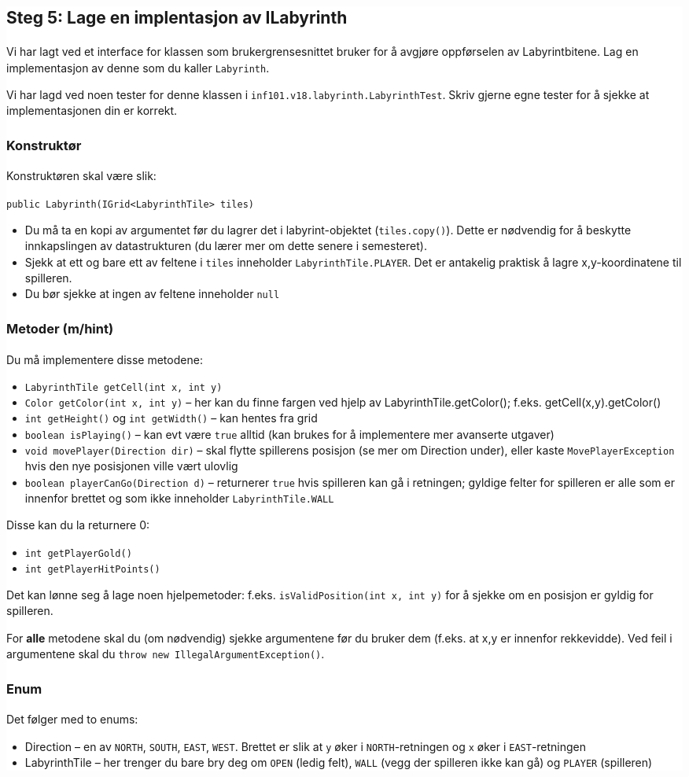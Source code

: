 ## Steg 5: Lage en implentasjon av ILabyrinth

Vi har lagt ved et interface for klassen som brukergrensesnittet bruker for
å avgjøre oppførselen av Labyrintbitene. Lag en implementasjon av denne
som du kaller `Labyrinth`.

Vi har lagd ved noen tester for denne klassen i
`inf101.v18.labyrinth.LabyrinthTest`. Skriv gjerne egne tester for å sjekke at
implementasjonen din er korrekt.


### Konstruktør

Konstruktøren skal være slik:

    public Labyrinth(IGrid<LabyrinthTile> tiles)
    
* Du må ta en kopi av argumentet før du lagrer det i labyrint-objektet (`tiles.copy()`). Dette er nødvendig for å beskytte innkapslingen av datastrukturen (du lærer mer om dette senere i semesteret).
* Sjekk at ett og bare ett av feltene i `tiles` inneholder `LabyrinthTile.PLAYER`. Det er antakelig praktisk å lagre x,y-koordinatene til spilleren.
* Du bør sjekke at ingen av feltene inneholder `null`

### Metoder (m/hint)

Du må implementere disse metodene:
* `LabyrinthTile getCell(int x, int y)`
* `Color getColor(int x, int y)` – her kan du finne fargen ved hjelp av LabyrinthTile.getColor(); f.eks. getCell(x,y).getColor()
* `int getHeight()` og `int getWidth()` – kan hentes fra grid
* `boolean isPlaying()` – kan evt være `true` alltid (kan brukes for å implementere mer avanserte utgaver)
* `void movePlayer(Direction dir)` – skal flytte spillerens posisjon (se mer om Direction under), eller kaste `MovePlayerException` hvis den nye posisjonen ville vært ulovlig
* `boolean playerCanGo(Direction d)` – returnerer `true` hvis spilleren kan gå i retningen; gyldige felter for spilleren er alle som er innenfor brettet og som ikke inneholder `LabyrinthTile.WALL`

Disse kan du la returnere 0:
* `int getPlayerGold()`
* `int getPlayerHitPoints()`

Det kan lønne seg å lage noen hjelpemetoder: f.eks. `isValidPosition(int x, int y)` for å sjekke om en posisjon er gyldig for spilleren.

For **alle** metodene skal du (om nødvendig) sjekke argumentene før du bruker dem (f.eks. at x,y er innenfor rekkevidde). Ved feil i argumentene skal du `throw new IllegalArgumentException()`. 


### Enum

Det følger med to enums: 
* Direction – en av `NORTH`, `SOUTH`, `EAST`, `WEST`. Brettet er slik at `y` øker i `NORTH`-retningen og `x` øker i `EAST`-retningen
* LabyrinthTile – her trenger du bare bry deg om `OPEN` (ledig felt), `WALL` (vegg der spilleren ikke kan gå) og `PLAYER` (spilleren)
